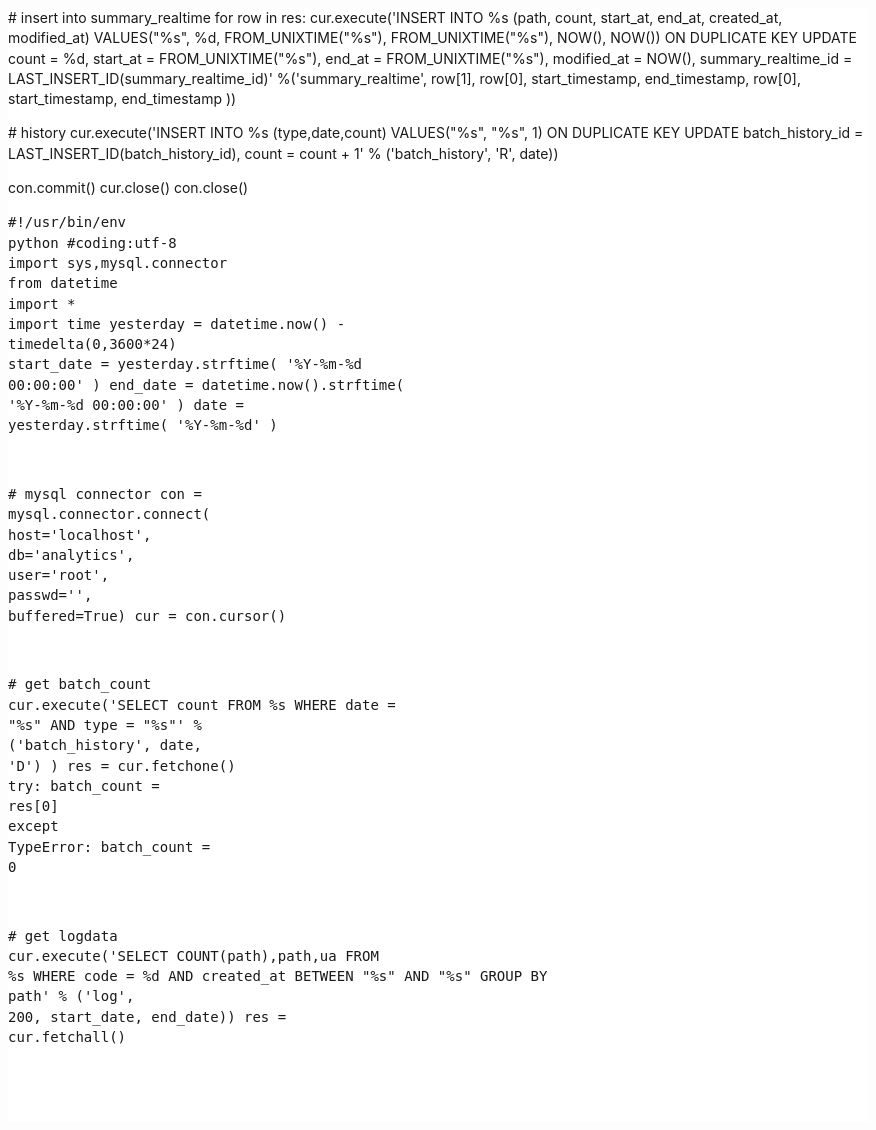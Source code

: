 <span class="synComment"># insert into summary_realtime</span>
<span class="synStatement">for</span> row <span class="synStatement">in</span> res:
cur.execute(<span class="synConstant">'INSERT INTO %s (path, count, start_at, end_at, created_at, modified_at) VALUES("%s", %d, FROM_UNIXTIME("%s"), FROM_UNIXTIME("%s"), NOW(), NOW()) ON DUPLICATE KEY UPDATE count = %d, start_at = FROM_UNIXTIME("%s"), end_at = FROM_UNIXTIME("%s"), modified_at = NOW(), summary_realtime_id = LAST_INSERT_ID(summary_realtime_id)'</span> %(<span class="synConstant">'summary_realtime'</span>, row[<span class="synConstant">1</span>], row[<span class="synConstant">0</span>], start_timestamp, end_timestamp, row[<span class="synConstant">0</span>], start_timestamp, end_timestamp ))

<span class="synComment"># history</span>
cur.execute(<span class="synConstant">'INSERT INTO %s (type,date,count) VALUES("%s", "%s", 1) ON DUPLICATE KEY UPDATE batch_history_id = LAST_INSERT_ID(batch_history_id), count = count + 1'</span> % (<span class="synConstant">'batch_history'</span>, <span class="synConstant">'R'</span>, date))

con.commit()
cur.close()
con.close()
</pre><pre class="hljs python" data-lang="python" data-unlink><span class="synComment">#!/usr/bin/env python</span>
<span class="synComment">#coding:utf-8</span>
<span class="synPreProc">import</span> sys,mysql.connector
<span class="synPreProc">from</span> datetime <span class="synPreProc">import</span> *
<span class="synPreProc">import</span> time
yesterday = datetime.now() - timedelta(<span class="synConstant">0</span>,<span class="synConstant">3600</span>*<span class="synConstant">24</span>)
start_date =  yesterday.strftime( <span class="synConstant">'%Y-%m-%d 00:00:00'</span> )
end_date =  datetime.now().strftime( <span class="synConstant">'%Y-%m-%d 00:00:00'</span> ) 
date =  yesterday.strftime( <span class="synConstant">'%Y-%m-%d'</span> )

<span class="synComment"># mysql connector</span>
con = mysql.connector.connect(
host=<span class="synConstant">'localhost'</span>,
db=<span class="synConstant">'analytics'</span>,
user=<span class="synConstant">'root'</span>,
passwd=<span class="synConstant">''</span>,
buffered=<span class="synIdentifier">True</span>)
cur = con.cursor()

<span class="synComment"># get batch_count</span>
cur.execute(<span class="synConstant">'SELECT count FROM %s WHERE date = "%s" AND type = "%s"'</span> % (<span class="synConstant">'batch_history'</span>, date, <span class="synConstant">'D'</span>) )
res = cur.fetchone()
<span class="synStatement">try</span>:
batch_count = res[<span class="synConstant">0</span>]
<span class="synStatement">except</span> <span class="synType">TypeError</span>:
batch_count = <span class="synConstant">0</span>

<span class="synComment"># get logdata</span>
cur.execute(<span class="synConstant">'SELECT COUNT(path),path,ua FROM %s WHERE code = %d AND created_at BETWEEN "%s" AND "%s" GROUP BY path'</span> % (<span class="synConstant">'log'</span>, <span class="synConstant">200</span>, start_date, end_date))
res = cur.fetchall()
